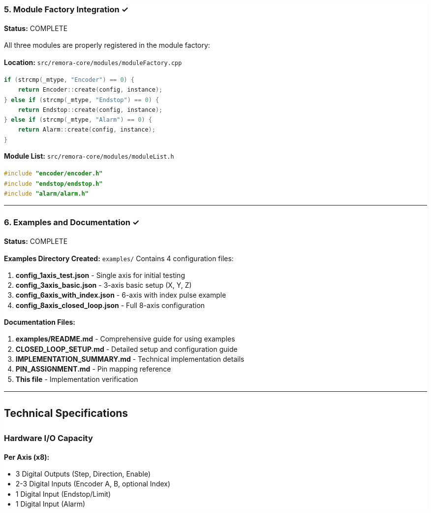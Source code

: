 ### 5. Module Factory Integration ✓
**Status:** COMPLETE

All three modules are properly registered in the module factory:

**Location:** `src/remora-core/modules/moduleFactory.cpp`
```cpp
if (strcmp(_mtype, "Encoder") == 0) {
    return Encoder::create(config, instance);
} else if (strcmp(_mtype, "Endstop") == 0) {
    return Endstop::create(config, instance);
} else if (strcmp(_mtype, "Alarm") == 0) {
    return Alarm::create(config, instance);
}
```

**Module List:** `src/remora-core/modules/moduleList.h`
```cpp
#include "encoder/encoder.h"
#include "endstop/endstop.h"
#include "alarm/alarm.h"
```

---

### 6. Examples and Documentation ✓
**Status:** COMPLETE

**Examples Directory Created:** `examples/`
Contains 4 configuration files:
1. **config_1axis_test.json** - Single axis for initial testing
2. **config_3axis_basic.json** - 3-axis basic setup (X, Y, Z)
3. **config_6axis_with_index.json** - 6-axis with index pulse example
4. **config_8axis_closed_loop.json** - Full 8-axis configuration

**Documentation Files:**
1. **examples/README.md** - Comprehensive guide for using examples
2. **CLOSED_LOOP_SETUP.md** - Detailed setup and configuration guide
3. **IMPLEMENTATION_SUMMARY.md** - Technical implementation details
4. **PIN_ASSIGNMENT.md** - Pin mapping reference
5. **This file** - Implementation verification

---

## Technical Specifications

### Hardware I/O Capacity

**Per Axis (x8):**
- 3 Digital Outputs (Step, Direction, Enable)
- 2-3 Digital Inputs (Encoder A, B, optional Index)
- 1 Digital Input (Endstop/Limit)
- 1 Digital Input (Alarm)
